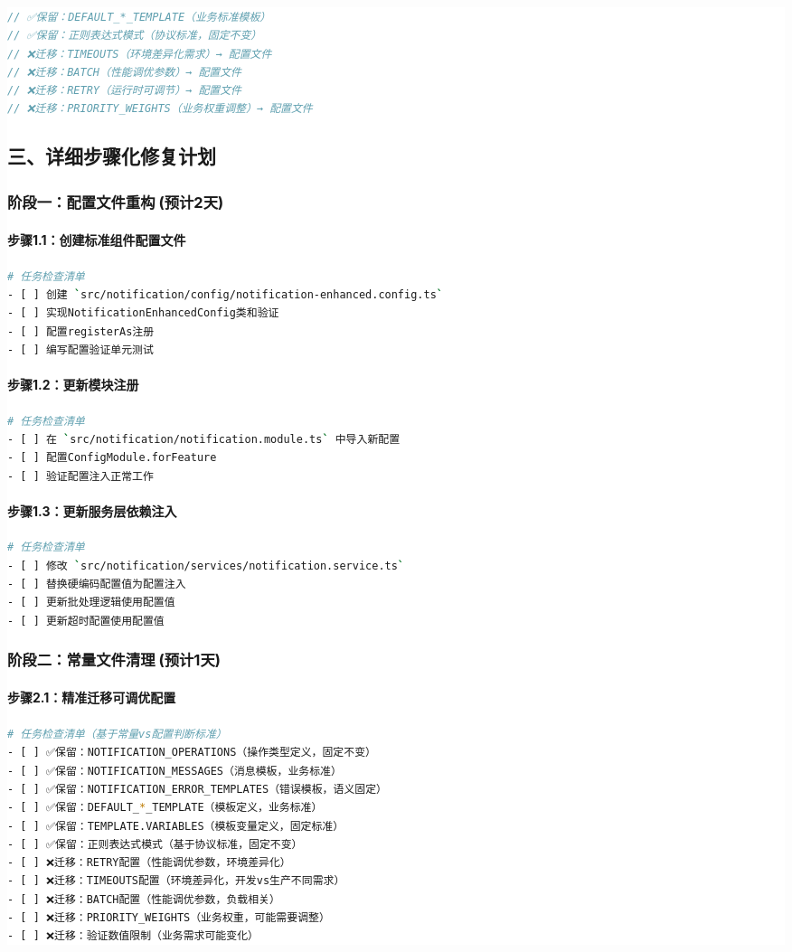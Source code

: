 ```typescript
// ✅保留：DEFAULT_*_TEMPLATE（业务标准模板）
// ✅保留：正则表达式模式（协议标准，固定不变）
// ❌迁移：TIMEOUTS（环境差异化需求）→ 配置文件
// ❌迁移：BATCH（性能调优参数）→ 配置文件  
// ❌迁移：RETRY（运行时可调节）→ 配置文件
// ❌迁移：PRIORITY_WEIGHTS（业务权重调整）→ 配置文件
```

## 三、详细步骤化修复计划

### 阶段一：配置文件重构 (预计2天)

#### 步骤1.1：创建标准组件配置文件
```bash
# 任务检查清单
- [ ] 创建 `src/notification/config/notification-enhanced.config.ts`
- [ ] 实现NotificationEnhancedConfig类和验证
- [ ] 配置registerAs注册
- [ ] 编写配置验证单元测试
```

#### 步骤1.2：更新模块注册
```bash
# 任务检查清单  
- [ ] 在 `src/notification/notification.module.ts` 中导入新配置
- [ ] 配置ConfigModule.forFeature
- [ ] 验证配置注入正常工作
```

#### 步骤1.3：更新服务层依赖注入
```bash
# 任务检查清单
- [ ] 修改 `src/notification/services/notification.service.ts`
- [ ] 替换硬编码配置值为配置注入
- [ ] 更新批处理逻辑使用配置值
- [ ] 更新超时配置使用配置值
```

### 阶段二：常量文件清理 (预计1天)

#### 步骤2.1：精准迁移可调优配置
```bash
# 任务检查清单（基于常量vs配置判断标准）
- [ ] ✅保留：NOTIFICATION_OPERATIONS（操作类型定义，固定不变）
- [ ] ✅保留：NOTIFICATION_MESSAGES（消息模板，业务标准）
- [ ] ✅保留：NOTIFICATION_ERROR_TEMPLATES（错误模板，语义固定）
- [ ] ✅保留：DEFAULT_*_TEMPLATE（模板定义，业务标准）
- [ ] ✅保留：TEMPLATE.VARIABLES（模板变量定义，固定标准）
- [ ] ✅保留：正则表达式模式（基于协议标准，固定不变）
- [ ] ❌迁移：RETRY配置（性能调优参数，环境差异化）
- [ ] ❌迁移：TIMEOUTS配置（环境差异化，开发vs生产不同需求）
- [ ] ❌迁移：BATCH配置（性能调优参数，负载相关）
- [ ] ❌迁移：PRIORITY_WEIGHTS（业务权重，可能需要调整）
- [ ] ❌迁移：验证数值限制（业务需求可能变化）
```
